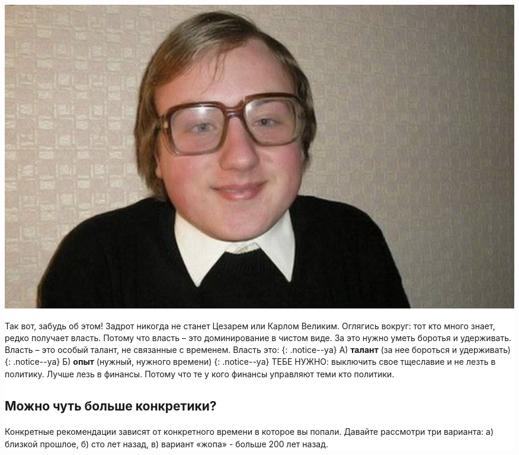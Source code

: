 <img src="/assets/images/novichku/past/past_8.png" alt="past">
</a>

Так вот, забудь об этом! Задрот никогда не станет Цезарем или Карлом Великим. Оглягись вокруг: тот кто много знает, редко получает власть. Потому что власть – это доминирование в чистом виде. За это нужно уметь боротья и удерживать. Власть – это особый талант, не связанные с временем. Власть это:
{: .notice--ya}
А) **талант** (за нее бороться и удерживать)
{: .notice--ya}
Б) **опыт** (нужный, нужного времени)
{: .notice--ya}
ТЕБЕ НУЖНО: выключить свое тщеславие и не лезть в политику. Лучше лезь в финансы. Потому что те у кого финансы управляют теми кто политики. 



## Можно чуть больше конкретики? 
Конкретные рекомендации зависят от конкретного времени в которое вы попали. Давайте рассмотри три варианта: а) близкой прошлое, б) сто лет назад, в) вариант «жопа» - больше 200 лет назад. 

 <a href="/assets/images/novichku/past/past_9.jpg" class="image-popup">